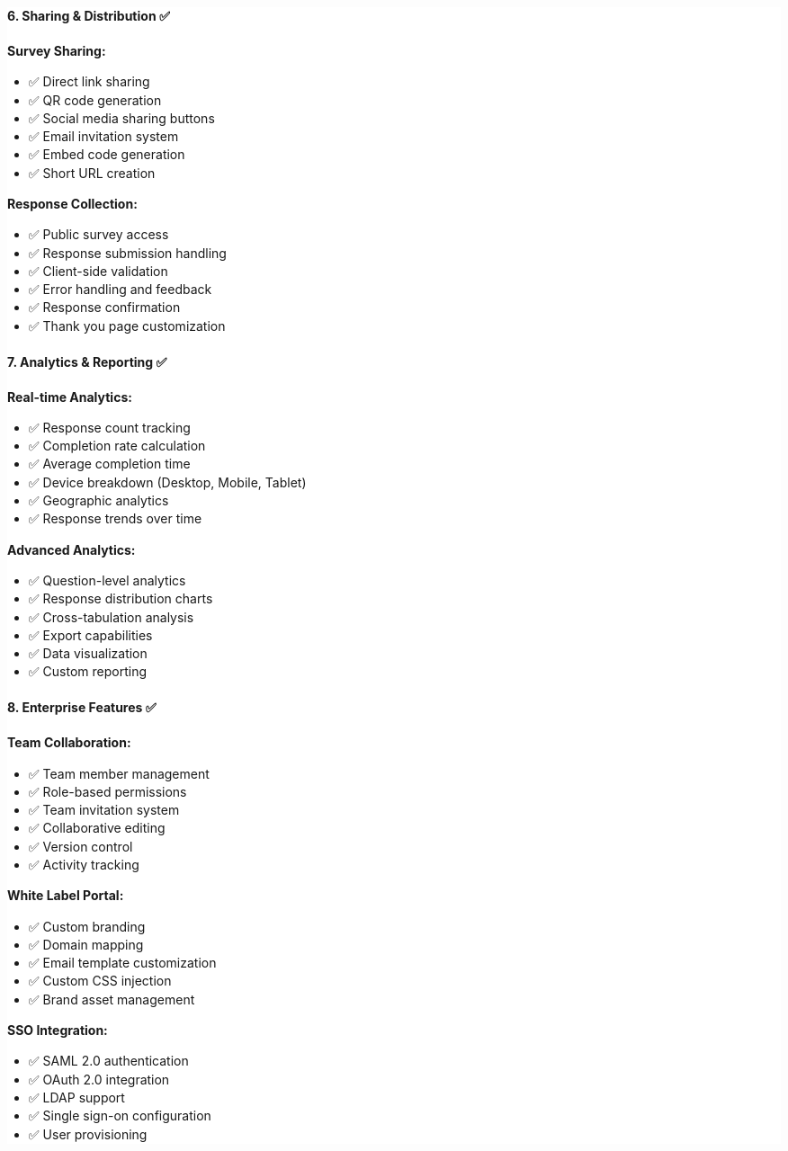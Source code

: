 #### **6. Sharing & Distribution** ✅

**Survey Sharing:**
- ✅ Direct link sharing
- ✅ QR code generation
- ✅ Social media sharing buttons
- ✅ Email invitation system
- ✅ Embed code generation
- ✅ Short URL creation

**Response Collection:**
- ✅ Public survey access
- ✅ Response submission handling
- ✅ Client-side validation
- ✅ Error handling and feedback
- ✅ Response confirmation
- ✅ Thank you page customization

#### **7. Analytics & Reporting** ✅

**Real-time Analytics:**
- ✅ Response count tracking
- ✅ Completion rate calculation
- ✅ Average completion time
- ✅ Device breakdown (Desktop, Mobile, Tablet)
- ✅ Geographic analytics
- ✅ Response trends over time

**Advanced Analytics:**
- ✅ Question-level analytics
- ✅ Response distribution charts
- ✅ Cross-tabulation analysis
- ✅ Export capabilities
- ✅ Data visualization
- ✅ Custom reporting

#### **8. Enterprise Features** ✅

**Team Collaboration:**
- ✅ Team member management
- ✅ Role-based permissions
- ✅ Team invitation system
- ✅ Collaborative editing
- ✅ Version control
- ✅ Activity tracking

**White Label Portal:**
- ✅ Custom branding
- ✅ Domain mapping
- ✅ Email template customization
- ✅ Custom CSS injection
- ✅ Brand asset management

**SSO Integration:**
- ✅ SAML 2.0 authentication
- ✅ OAuth 2.0 integration
- ✅ LDAP support
- ✅ Single sign-on configuration
- ✅ User provisioning
